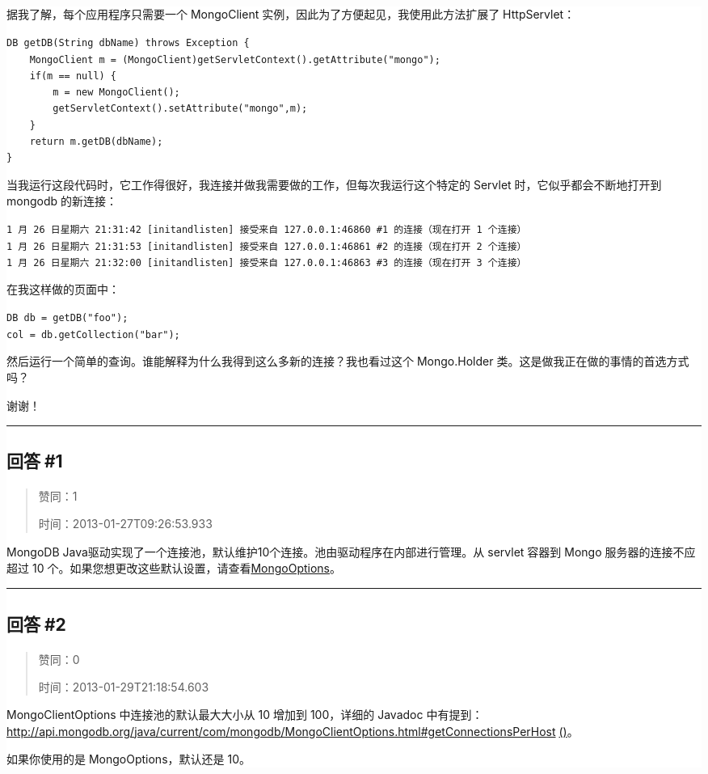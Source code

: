 据我了解，每个应用程序只需要一个 MongoClient 实例，因此为了方便起见，我使用此方法扩展了 HttpServlet：

```
DB getDB(String dbName) throws Exception {
    MongoClient m = (MongoClient)getServletContext().getAttribute("mongo");
    if(m == null) {
        m = new MongoClient();
        getServletContext().setAttribute("mongo",m);
    }
    return m.getDB(dbName);
} 
```

当我运行这段代码时，它工作得很好，我连接并做我需要做的工作，但每次我运行这个特定的 Servlet 时，它似乎都会不断地打开到 mongodb 的新连接：

```
1 月 26 日星期六 21:31:42 [initandlisten] 接受来自 127.0.0.1:46860 #1 的连接（现在打开 1 个连接）
1 月 26 日星期六 21:31:53 [initandlisten] 接受来自 127.0.0.1:46861 #2 的连接（现在打开 2 个连接）
1 月 26 日星期六 21:32:00 [initandlisten] 接受来自 127.0.0.1:46863 #3 的连接（现在打开 3 个连接）

```

在我这样做的页面中：

```
DB db = getDB("foo");
col = db.getCollection("bar"); 
```

然后运行一个简单的查询。谁能解释为什么我得到这么多新的连接？我也看过这个 Mongo.Holder 类。这是做我正在做的事情的首选方式吗？

谢谢！

* * *

## 回答 #1

> 赞同：1
> 
> 时间：2013-01-27T09:26:53.933

MongoDB Java驱动实现了一个连接池，默认维护10个连接。池由驱动程序在内部进行管理。从 servlet 容器到 Mongo 服务器的连接不应超过 10 个。如果您想更改这些默认设置，请查看[MongoOptions](http://api.mongodb.org/java/current/com/mongodb/MongoOptions.html)。

* * *

## 回答 #2

> 赞同：0
> 
> 时间：2013-01-29T21:18:54.603

MongoClientOptions 中连接池的默认最大大小从 10 增加到 100，详细的 Javadoc 中有提到：http://api.mongodb.org/java/current/com/mongodb/MongoClientOptions.html#getConnectionsPerHost [()](http://api.mongodb.org/java/current/com/mongodb/MongoClientOptions.html#getConnectionsPerHost())。

如果你使用的是 MongoOptions，默认还是 10。
